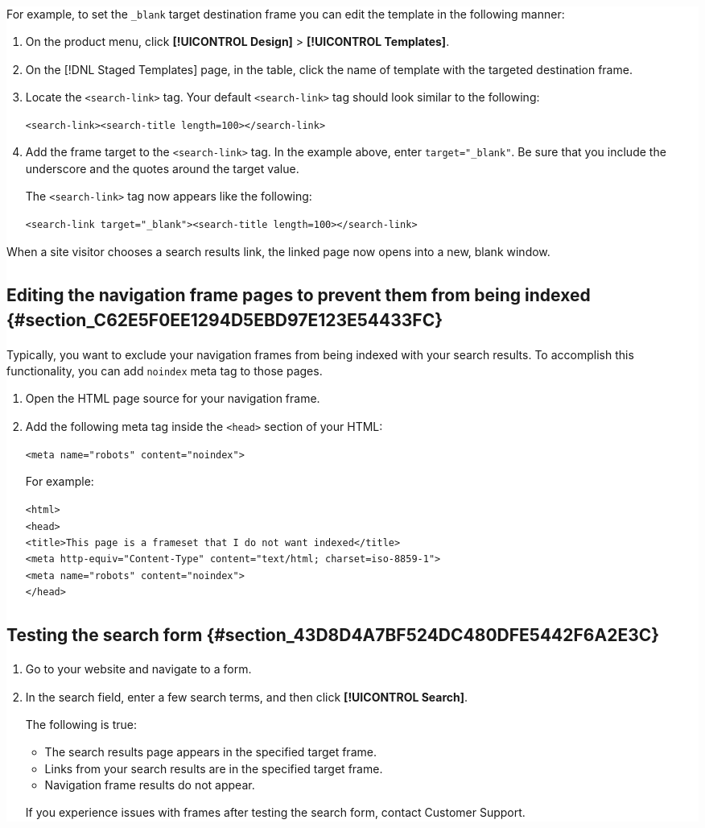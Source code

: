 For example, to set the `_blank` target destination frame you can edit the template in the following manner:

1. On the product menu, click **[!UICONTROL Design]** > **[!UICONTROL Templates]**. 

1. On the [!DNL Staged Templates] page, in the table, click the name of template with the targeted destination frame. 
1. Locate the `<search-link>` tag. Your default `<search-link>` tag should look similar to the following:

   `<search-link><search-title length=100></search-link>` 

1. Add the frame target to the `<search-link>` tag. In the example above, enter `target="_blank"`. Be sure that you include the underscore and the quotes around the target value.

   The `<search-link>` tag now appears like the following:

   `<search-link target="_blank"><search-title length=100></search-link>`

When a site visitor chooses a search results link, the linked page now opens into a new, blank window.

## Editing the navigation frame pages to prevent them from being indexed {#section_C62E5F0EE1294D5EBD97E123E54433FC}

Typically, you want to exclude your navigation frames from being indexed with your search results. To accomplish this functionality, you can add `noindex` meta tag to those pages.

1. Open the HTML page source for your navigation frame. 
1. Add the following meta tag inside the `<head>` section of your HTML:

   `<meta name="robots" content="noindex">`

   For example:

   ```
   <html> 
   <head> 
   <title>This page is a frameset that I do not want indexed</title> 
   <meta http-equiv="Content-Type" content="text/html; charset=iso-8859-1"> 
   <meta name="robots" content="noindex"> 
   </head>
   ```

## Testing the search form {#section_43D8D4A7BF524DC480DFE5442F6A2E3C}

1. Go to your website and navigate to a form. 
1. In the search field, enter a few search terms, and then click **[!UICONTROL Search]**.

   The following is true:

    * The search results page appears in the specified target frame. 
    * Links from your search results are in the specified target frame. 
    * Navigation frame results do not appear.

   If you experience issues with frames after testing the search form, contact Customer Support.
